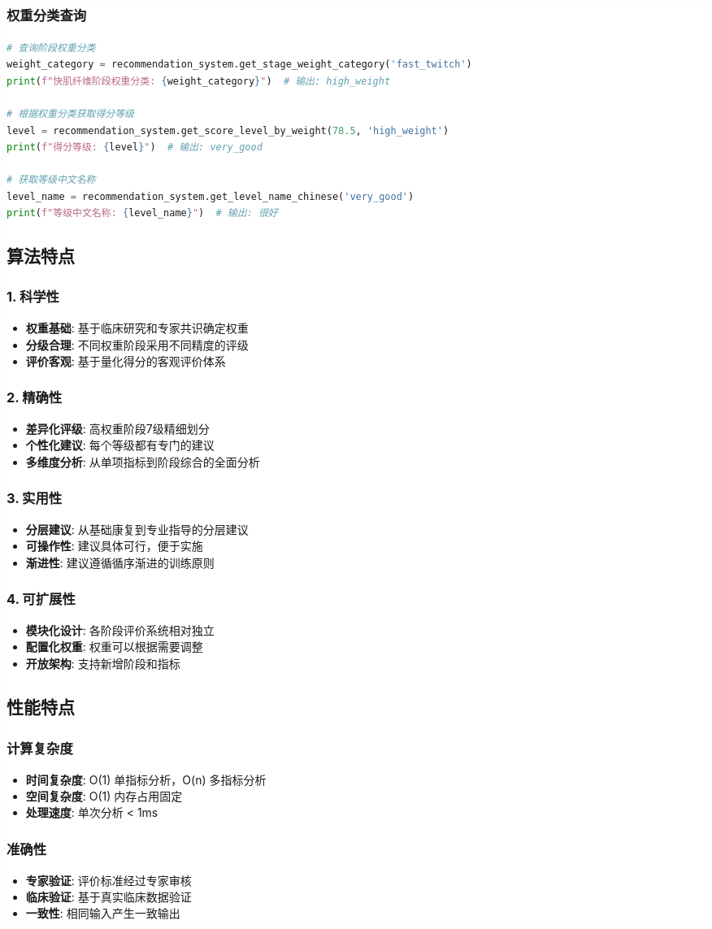 ### 权重分类查询

```python
# 查询阶段权重分类
weight_category = recommendation_system.get_stage_weight_category('fast_twitch')
print(f"快肌纤维阶段权重分类: {weight_category}")  # 输出: high_weight

# 根据权重分类获取得分等级
level = recommendation_system.get_score_level_by_weight(78.5, 'high_weight')
print(f"得分等级: {level}")  # 输出: very_good

# 获取等级中文名称
level_name = recommendation_system.get_level_name_chinese('very_good')
print(f"等级中文名称: {level_name}")  # 输出: 很好
```

## 算法特点

### 1. 科学性
- **权重基础**: 基于临床研究和专家共识确定权重
- **分级合理**: 不同权重阶段采用不同精度的评级
- **评价客观**: 基于量化得分的客观评价体系

### 2. 精确性
- **差异化评级**: 高权重阶段7级精细划分
- **个性化建议**: 每个等级都有专门的建议
- **多维度分析**: 从单项指标到阶段综合的全面分析

### 3. 实用性
- **分层建议**: 从基础康复到专业指导的分层建议
- **可操作性**: 建议具体可行，便于实施
- **渐进性**: 建议遵循循序渐进的训练原则

### 4. 可扩展性
- **模块化设计**: 各阶段评价系统相对独立
- **配置化权重**: 权重可以根据需要调整
- **开放架构**: 支持新增阶段和指标

## 性能特点

### 计算复杂度
- **时间复杂度**: O(1) 单指标分析，O(n) 多指标分析
- **空间复杂度**: O(1) 内存占用固定
- **处理速度**: 单次分析 < 1ms

### 准确性
- **专家验证**: 评价标准经过专家审核
- **临床验证**: 基于真实临床数据验证
- **一致性**: 相同输入产生一致输出
